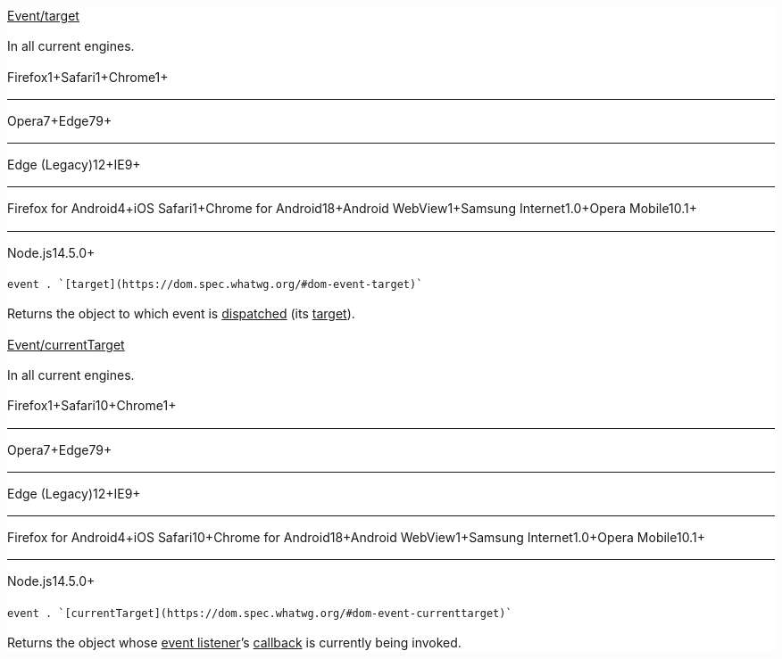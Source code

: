 [Event/target](https://developer.mozilla.org/en-US/docs/Web/API/Event/target 'The read-only target property of the Event interface is a reference to the object onto which the event was dispatched. It is different from Event.currentTarget when the event handler is called during the bubbling or capturing phase of the event.')

In all current engines.

Firefox1+Safari1+Chrome1+

---

Opera7+Edge79+

---

Edge (Legacy)12+IE9+

---

Firefox for Android4+iOS Safari1+Chrome for Android18+Android WebView1+Samsung Internet1.0+Opera Mobile10.1+

---

Node.js14.5.0+

`` event . `[target](https://dom.spec.whatwg.org/#dom-event-target)`  ``

Returns the object to which event is [dispatched](https://dom.spec.whatwg.org/#concept-event-dispatch) (its [target](https://dom.spec.whatwg.org/#event-target)).

[Event/currentTarget](https://developer.mozilla.org/en-US/docs/Web/API/Event/currentTarget 'The currentTarget read-only property of the Event interface identifies the current target for the event, as the event traverses the DOM. It always refers to the element to which the event handler has been attached, as opposed to Event.target, which identifies the element on which the event occurred and which may be its descendant.')

In all current engines.

Firefox1+Safari10+Chrome1+

---

Opera7+Edge79+

---

Edge (Legacy)12+IE9+

---

Firefox for Android4+iOS Safari10+Chrome for Android18+Android WebView1+Samsung Internet1.0+Opera Mobile10.1+

---

Node.js14.5.0+

`` event . `[currentTarget](https://dom.spec.whatwg.org/#dom-event-currenttarget)`  ``

Returns the object whose [event listener](https://dom.spec.whatwg.org/#concept-event-listener)’s [callback](https://dom.spec.whatwg.org/#event-listener-callback) is currently being invoked.
